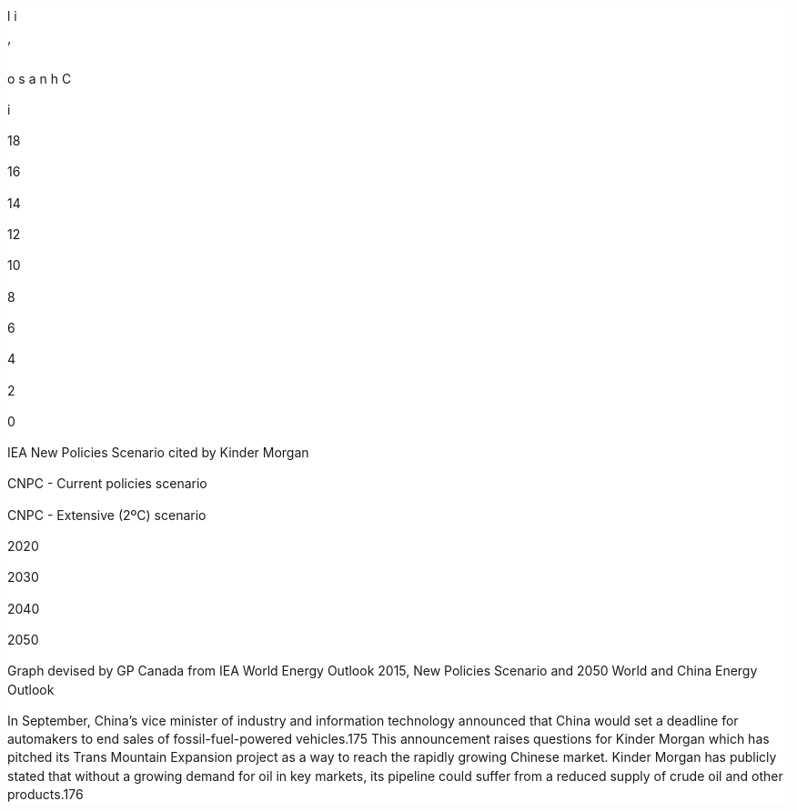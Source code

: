 l
i

’

o
s
a
n
h
C

i

18

16

14

12

10

8

6

4

2

0

IEA New Policies Scenario cited by Kinder Morgan

CNPC - Current policies scenario

CNPC - Extensive (2ºC) scenario

2020

2030

2040

2050

Graph devised by GP Canada from IEA World Energy Outlook 2015, New Policies Scenario and 2050 World and China Energy Outlook

In September, China’s vice minister of industry
and information technology announced that
China would set a deadline for automakers to
end sales of fossil-fuel-powered vehicles.175
This announcement raises questions for
Kinder Morgan which has pitched its Trans
Mountain Expansion project as a way to reach
the rapidly growing Chinese market. Kinder
Morgan has publicly stated that without a
growing demand for oil in key markets, its
pipeline could suffer from a reduced supply of
crude oil and other products.176

